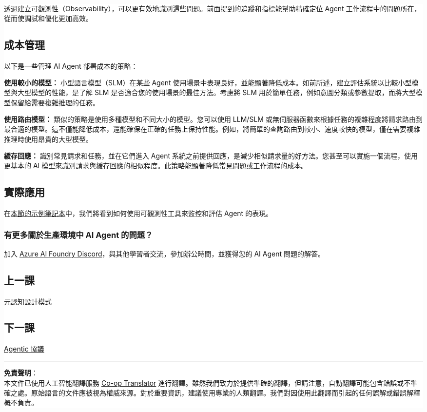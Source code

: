 透過建立可觀測性（Observability），可以更有效地識別這些問題。前面提到的追蹤和指標能幫助精確定位 Agent 工作流程中的問題所在，從而使調試和優化更加高效。

## 成本管理

以下是一些管理 AI Agent 部署成本的策略：

**使用較小的模型：** 小型語言模型（SLM）在某些 Agent 使用場景中表現良好，並能顯著降低成本。如前所述，建立評估系統以比較小型模型與大型模型的性能，是了解 SLM 是否適合您的使用場景的最佳方法。考慮將 SLM 用於簡單任務，例如意圖分類或參數提取，而將大型模型保留給需要複雜推理的任務。

**使用路由模型：** 類似的策略是使用多種模型和不同大小的模型。您可以使用 LLM/SLM 或無伺服器函數來根據任務的複雜程度將請求路由到最合適的模型。這不僅能降低成本，還能確保在正確的任務上保持性能。例如，將簡單的查詢路由到較小、速度較快的模型，僅在需要複雜推理時使用昂貴的大型模型。

**緩存回應：** 識別常見請求和任務，並在它們進入 Agent 系統之前提供回應，是減少相似請求量的好方法。您甚至可以實施一個流程，使用更基本的 AI 模型來識別請求與緩存回應的相似程度。此策略能顯著降低常見問題或工作流程的成本。

## 實際應用

在[本節的示例筆記本](./code_samples/10_autogen_evaluation.ipynb)中，我們將看到如何使用可觀測性工具來監控和評估 Agent 的表現。

### 有更多關於生產環境中 AI Agent 的問題？

加入 [Azure AI Foundry Discord](https://aka.ms/ai-agents/discord)，與其他學習者交流，參加辦公時間，並獲得您的 AI Agent 問題的解答。

## 上一課

[元認知設計模式](../09-metacognition/README.md)

## 下一課

[Agentic 協議](../11-agentic-protocols/README.md)

---

**免責聲明**：  
本文件已使用人工智能翻譯服務 [Co-op Translator](https://github.com/Azure/co-op-translator) 進行翻譯。雖然我們致力於提供準確的翻譯，但請注意，自動翻譯可能包含錯誤或不準確之處。原始語言的文件應被視為權威來源。對於重要資訊，建議使用專業的人類翻譯。我們對因使用此翻譯而引起的任何誤解或錯誤解釋概不負責。